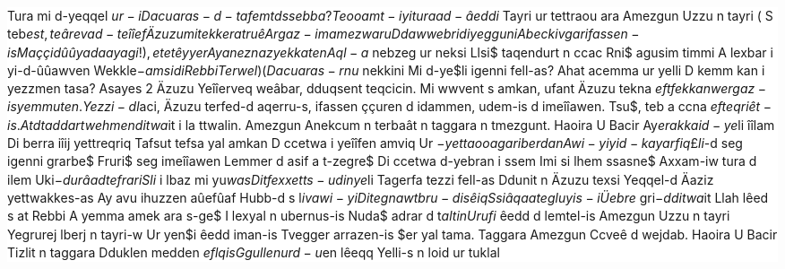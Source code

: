 Tura mi d-yeqqel $ur-i
D acu ara s-d-tafemt d ssebba?
Teooamt-iyi tura a d-âeddi$
Tayri ur tettraou ara Amezgun
Uzzu n tayri (
S teb$est, teârev a d-teîîef Äzuzu mi tekker a truê Argaz-im amezwaru
Ddaw webrid i yegguni
Abeckiv gar ifassen-is
Maççi d ûûyada ayagi! ) , e tetê yyer
Ay aneznaz yekkaten
Aql-a$ nebzeg ur neksi
Llsi$ taqendurt n ccac
Rni$ agusim timmi
A lexbar i yi-d-ûûawven
Wekkle$-am sidi Rebbi Terwel ) (
D acu ara s-rnu$ nekkini
Mi d-ye$li igenni fell-as?
Ahat acemma ur yelli
D kemm kan i yezzmen tasa? Asayes 2 Äzuzu
Yeîîerveq weâbar, dduqsent teqcicin. Mi wwvent s amkan,
ufant Äzuzu tekna $ef tfekka n wergaz-is yemmuten. Yezzi-d l$aci, Äzuzu terfed-d aqerru-s, ifassen ççuren d idammen,
udem-is d imeîîawen. Tsu$, teb a ccna $ef teqriêt-is. At d
taddart wehmen di twa$it i la ttwalin. Amezgun
Anekcum n terbaât n taggara n tmezgunt.
Haoira U Bacir
Ay$er akka i d-ye$li îîlam
Di berra iîij yettreqriq
Tafsut tefsa yal amkan
D ccetwa i yeîîfen amviq
Ur $-yettaooa gar iberdan
Awi-yi yid-k ay arfiq
£li$-d seg igenni grarbe$
Fruri$ seg imeîîawen
Lemmer d asif a t-zegre$
Di ccetwa d-yebran i ssem
Imi si lhem ssasne$
Axxam-iw tura d ilem
Uki$-d ur âad tefrari
Sli$ i lbaz mi yu$was
Di tfexxett s-udin ye$li
Tagerfa tezzi fell-as
Ddunit n Äzuzu texsi
Yeqqel-d Äaziz yettwakkes-as
Ay avu ihuzzen aûefûaf
Hubb-d s l$iv awi-yi
Di tegnawt bru-d i sêiq
Ssiâqa a teglu yis-i
Üebre$ gri$-d di twa$it
Llah lêed s at Rebbi
A yemma amek ara s-ge$
I lexyal n ubernus-is
Nuda$ adrar d t$altin
Ur ufi$ êedd d lemtel-is Amezgun
Uzzu n tayri
Yegrurej lberj n tayri-w
Ur yen$i êedd iman-is
Tvegger arrazen-is $er yal tama. Taggara Amezgun
Ccveê d wejdab.
Haoira U Bacir
Tizlit n taggara
Dduklen medden $ef lqis
Ggullen ur d-u$en lêeqq
Yelli-s n loid ur tuklal
